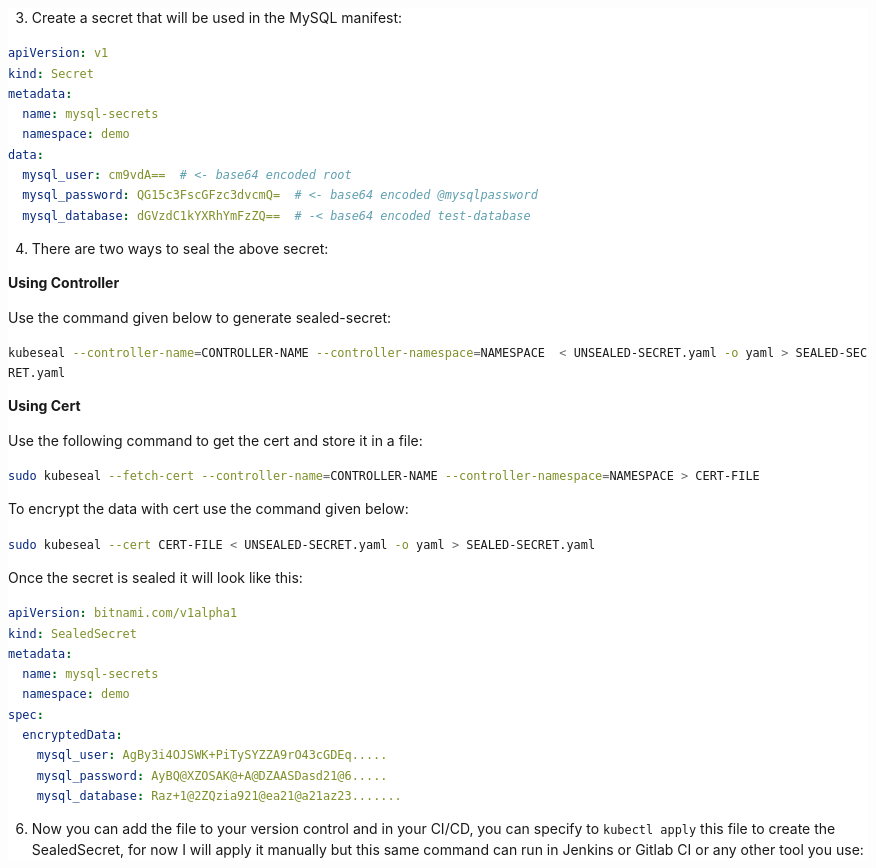 3. Create a secret that will be used in the MySQL manifest:

```yaml
apiVersion: v1
kind: Secret
metadata:
  name: mysql-secrets
  namespace: demo
data:
  mysql_user: cm9vdA==  # <- base64 encoded root
  mysql_password: QG15c3FscGFzc3dvcmQ=  # <- base64 encoded @mysqlpassword
  mysql_database: dGVzdC1kYXRhYmFzZQ==  # -< base64 encoded test-database
```

4. There are two ways to seal the above secret:

**Using Controller**

Use the command given below to generate sealed-secret:

```bash
kubeseal --controller-name=CONTROLLER-NAME --controller-namespace=NAMESPACE  < UNSEALED-SECRET.yaml -o yaml > SEALED-SECRET.yaml
```

**Using Cert**

Use the following command to get the cert and store it in a file:

```bash
sudo kubeseal --fetch-cert --controller-name=CONTROLLER-NAME --controller-namespace=NAMESPACE > CERT-FILE
```

To encrypt the data with cert use the command given below:

```bash
sudo kubeseal --cert CERT-FILE < UNSEALED-SECRET.yaml -o yaml > SEALED-SECRET.yaml
```


Once the secret is sealed it will look like this:

```yaml
apiVersion: bitnami.com/v1alpha1
kind: SealedSecret
metadata:
  name: mysql-secrets
  namespace: demo
spec:
  encryptedData:
    mysql_user: AgBy3i4OJSWK+PiTySYZZA9rO43cGDEq.....
    mysql_password: AyBQ@XZOSAK@+A@DZAASDasd21@6.....
    mysql_database: Raz+1@2ZQzia921@ea21@a21az23.......
```

6. Now you can add the file to your version control and in your CI/CD, you can specify to `kubectl apply` this file to create the SealedSecret, for now I will apply it manually but this same command can run in Jenkins or Gitlab CI or any other tool you use:
